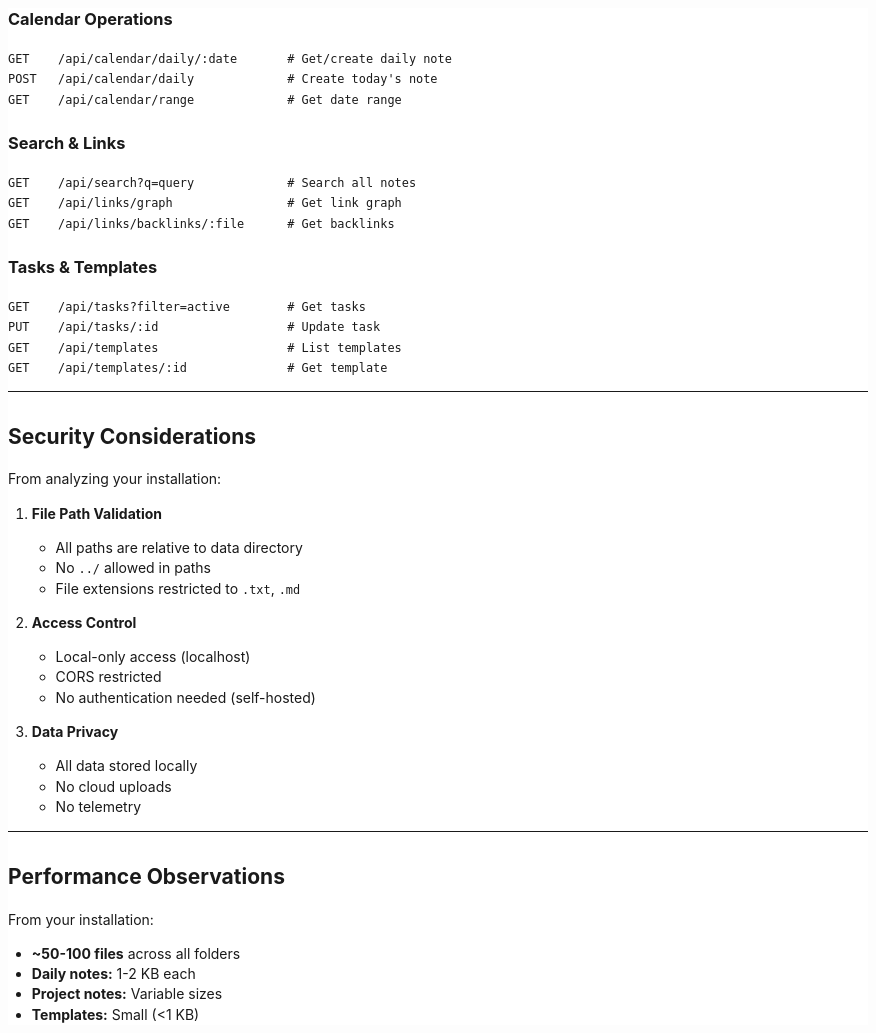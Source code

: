### Calendar Operations
```
GET    /api/calendar/daily/:date       # Get/create daily note
POST   /api/calendar/daily             # Create today's note
GET    /api/calendar/range             # Get date range
```

### Search & Links
```
GET    /api/search?q=query             # Search all notes
GET    /api/links/graph                # Get link graph
GET    /api/links/backlinks/:file      # Get backlinks
```

### Tasks & Templates
```
GET    /api/tasks?filter=active        # Get tasks
PUT    /api/tasks/:id                  # Update task
GET    /api/templates                  # List templates
GET    /api/templates/:id              # Get template
```

---

## Security Considerations

From analyzing your installation:

1. **File Path Validation**
   - All paths are relative to data directory
   - No `../` allowed in paths
   - File extensions restricted to `.txt`, `.md`

2. **Access Control**
   - Local-only access (localhost)
   - CORS restricted
   - No authentication needed (self-hosted)

3. **Data Privacy**
   - All data stored locally
   - No cloud uploads
   - No telemetry

---

## Performance Observations

From your installation:
- **~50-100 files** across all folders
- **Daily notes:** 1-2 KB each
- **Project notes:** Variable sizes
- **Templates:** Small (<1 KB)
